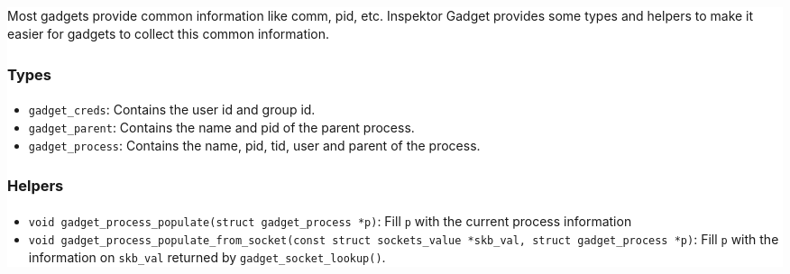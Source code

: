 Most gadgets provide common information like comm, pid, etc. Inspektor Gadget
provides some types and helpers to make it easier for gadgets to collect this
common information.

### Types

- `gadget_creds`: Contains the user id and group id.
- `gadget_parent`: Contains the name and pid of the parent process.
- `gadget_process`: Contains the name, pid, tid, user and parent of the process.

### Helpers

- `void gadget_process_populate(struct gadget_process *p)`: Fill `p` with
  the current process information
- `void gadget_process_populate_from_socket(const struct sockets_value *skb_val, struct gadget_process *p)`:
  Fill `p` with the information on `skb_val` returned by `gadget_socket_lookup()`.
